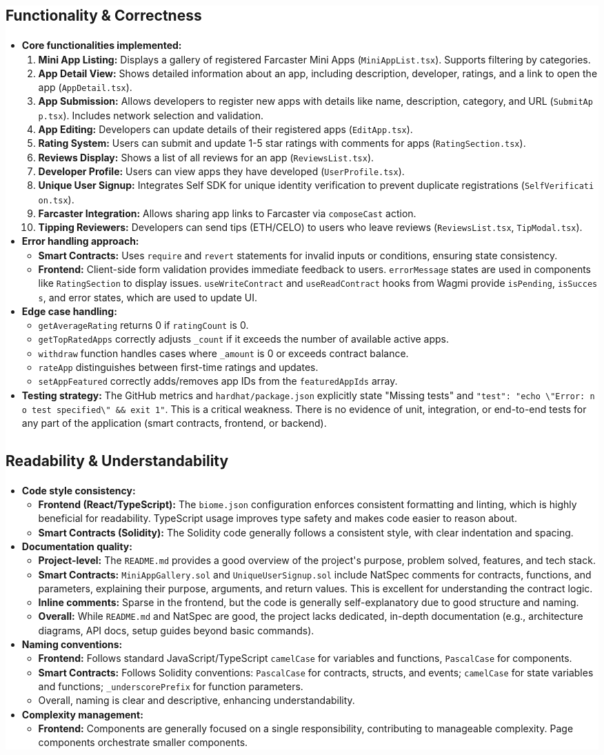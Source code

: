 ## Functionality & Correctness
-   **Core functionalities implemented:**
    1.  **Mini App Listing:** Displays a gallery of registered Farcaster Mini Apps (`MiniAppList.tsx`). Supports filtering by categories.
    2.  **App Detail View:** Shows detailed information about an app, including description, developer, ratings, and a link to open the app (`AppDetail.tsx`).
    3.  **App Submission:** Allows developers to register new apps with details like name, description, category, and URL (`SubmitApp.tsx`). Includes network selection and validation.
    4.  **App Editing:** Developers can update details of their registered apps (`EditApp.tsx`).
    5.  **Rating System:** Users can submit and update 1-5 star ratings with comments for apps (`RatingSection.tsx`).
    6.  **Reviews Display:** Shows a list of all reviews for an app (`ReviewsList.tsx`).
    7.  **Developer Profile:** Users can view apps they have developed (`UserProfile.tsx`).
    8.  **Unique User Signup:** Integrates Self SDK for unique identity verification to prevent duplicate registrations (`SelfVerification.tsx`).
    9.  **Farcaster Integration:** Allows sharing app links to Farcaster via `composeCast` action.
    10. **Tipping Reviewers:** Developers can send tips (ETH/CELO) to users who leave reviews (`ReviewsList.tsx`, `TipModal.tsx`).
-   **Error handling approach:**
    *   **Smart Contracts:** Uses `require` and `revert` statements for invalid inputs or conditions, ensuring state consistency.
    *   **Frontend:** Client-side form validation provides immediate feedback to users. `errorMessage` states are used in components like `RatingSection` to display issues. `useWriteContract` and `useReadContract` hooks from Wagmi provide `isPending`, `isSuccess`, and error states, which are used to update UI.
-   **Edge case handling:**
    *   `getAverageRating` returns 0 if `ratingCount` is 0.
    *   `getTopRatedApps` correctly adjusts `_count` if it exceeds the number of available active apps.
    *   `withdraw` function handles cases where `_amount` is 0 or exceeds contract balance.
    *   `rateApp` distinguishes between first-time ratings and updates.
    *   `setAppFeatured` correctly adds/removes app IDs from the `featuredAppIds` array.
-   **Testing strategy:** The GitHub metrics and `hardhat/package.json` explicitly state "Missing tests" and `"test": "echo \"Error: no test specified\" && exit 1"`. This is a critical weakness. There is no evidence of unit, integration, or end-to-end tests for any part of the application (smart contracts, frontend, or backend).

## Readability & Understandability
-   **Code style consistency:**
    *   **Frontend (React/TypeScript):** The `biome.json` configuration enforces consistent formatting and linting, which is highly beneficial for readability. TypeScript usage improves type safety and makes code easier to reason about.
    *   **Smart Contracts (Solidity):** The Solidity code generally follows a consistent style, with clear indentation and spacing.
-   **Documentation quality:**
    *   **Project-level:** The `README.md` provides a good overview of the project's purpose, problem solved, features, and tech stack.
    *   **Smart Contracts:** `MiniAppGallery.sol` and `UniqueUserSignup.sol` include NatSpec comments for contracts, functions, and parameters, explaining their purpose, arguments, and return values. This is excellent for understanding the contract logic.
    *   **Inline comments:** Sparse in the frontend, but the code is generally self-explanatory due to good structure and naming.
    *   **Overall:** While `README.md` and NatSpec are good, the project lacks dedicated, in-depth documentation (e.g., architecture diagrams, API docs, setup guides beyond basic commands).
-   **Naming conventions:**
    *   **Frontend:** Follows standard JavaScript/TypeScript `camelCase` for variables and functions, `PascalCase` for components.
    *   **Smart Contracts:** Follows Solidity conventions: `PascalCase` for contracts, structs, and events; `camelCase` for state variables and functions; `_underscorePrefix` for function parameters.
    *   Overall, naming is clear and descriptive, enhancing understandability.
-   **Complexity management:**
    *   **Frontend:** Components are generally focused on a single responsibility, contributing to manageable complexity. Page components orchestrate smaller components.